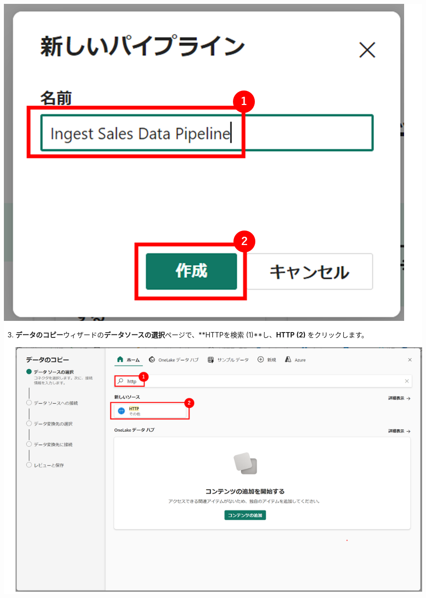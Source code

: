    ![03](./Images/01/Pg3-TCreatePipeline-S1.1.png)

3. **データのコピー**ウィザードの**データソースの選択**ページで、**HTTPを検索 (1)**し、**HTTP (2)** をクリックします。

   ![Screenshot of the Choose data source page.](./Images/01/data-source01.png)
   